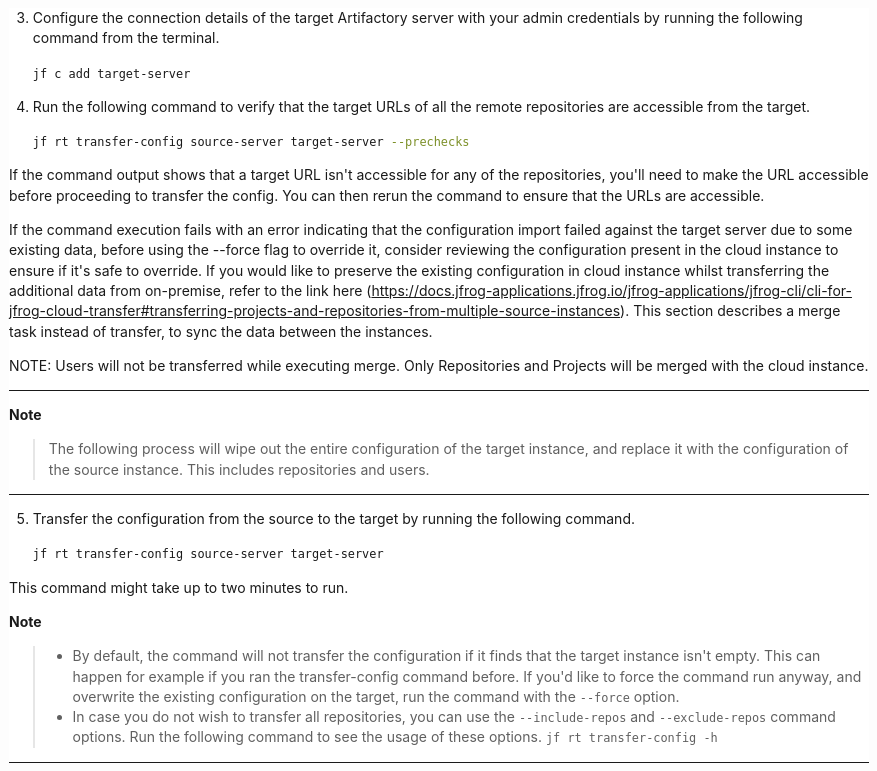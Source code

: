 3. Configure the connection details of the target Artifactory server with your admin credentials by running the following command from the terminal.

    ```sh
    jf c add target-server
    ```

4. Run the following command to verify that the target URLs of all the remote repositories are accessible from the target.

    ```sh
    jf rt transfer-config source-server target-server --prechecks
    ```

If the command output shows that a target URL isn't accessible for any of the repositories, you'll need to make the URL accessible before proceeding to transfer the config. You can then rerun the command to ensure that the URLs are accessible.

If the command execution fails with an error indicating that the configuration import failed against the target server due to some existing data, before using the --force flag to override it, consider reviewing the configuration present in the cloud instance to ensure if it's safe to override. If you would like to preserve the existing configuration in cloud instance whilst transferring the additional data from on-premise, refer to the link here (https://docs.jfrog-applications.jfrog.io/jfrog-applications/jfrog-cli/cli-for-jfrog-cloud-transfer#transferring-projects-and-repositories-from-multiple-source-instances). This section describes a merge task instead of transfer, to sync the data between the instances.

NOTE: Users will not be transferred while executing merge. Only Repositories and Projects will be merged with the cloud instance.

***

**Note**

> The following process will wipe out the entire configuration of the target instance, and replace it with the configuration of the source instance. This includes repositories and users.

***

5. Transfer the configuration from the source to the target by running the following command.

    ```sh
    jf rt transfer-config source-server target-server
    ```

This command might take up to two minutes to run.

**Note**

> * By default, the command will not transfer the configuration if it finds that the target instance isn't empty. This can happen for example if you ran the transfer-config command before. If you'd like to force the command run anyway, and overwrite the existing configuration on the target, run the command with the `--force` option.
> * In case you do not wish to transfer all repositories, you can use the `--include-repos` and `--exclude-repos` command options. Run the following command to see the usage of these options. `jf rt transfer-config -h`

***
